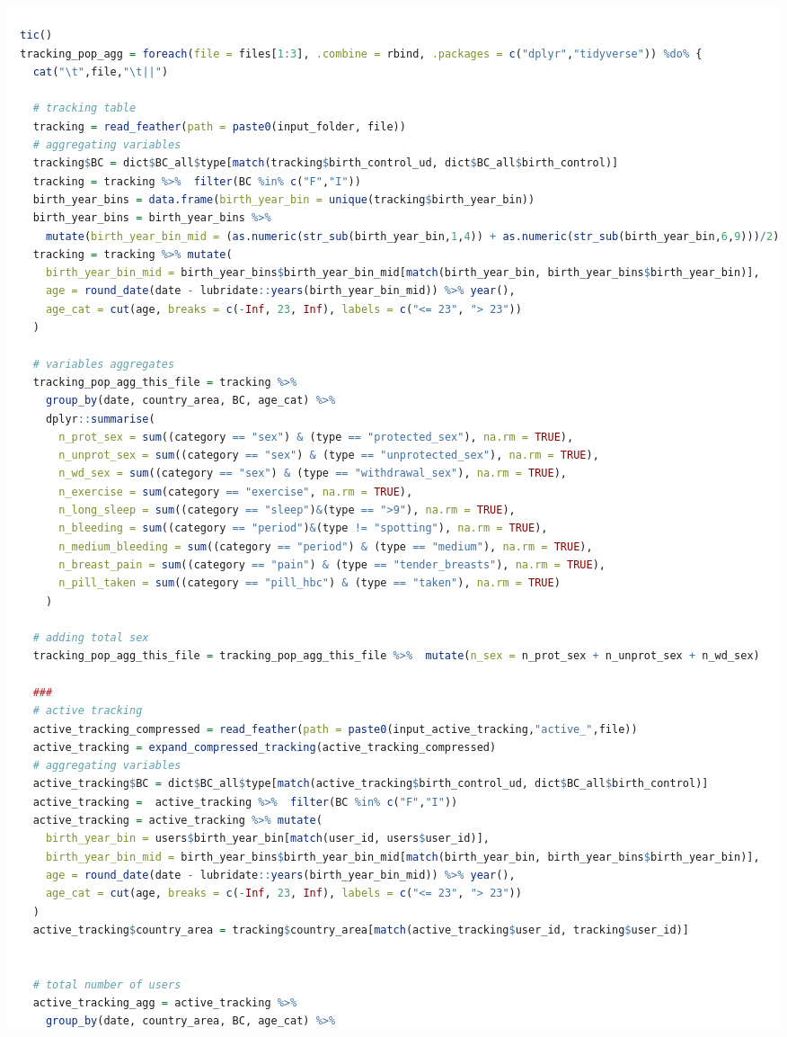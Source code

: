 ```r
  
  tic()
  tracking_pop_agg = foreach(file = files[1:3], .combine = rbind, .packages = c("dplyr","tidyverse")) %do% {
    cat("\t",file,"\t||")
    
    # tracking table
    tracking = read_feather(path = paste0(input_folder, file))
    # aggregating variables
    tracking$BC = dict$BC_all$type[match(tracking$birth_control_ud, dict$BC_all$birth_control)]
    tracking = tracking %>%  filter(BC %in% c("F","I"))
    birth_year_bins = data.frame(birth_year_bin = unique(tracking$birth_year_bin))
    birth_year_bins = birth_year_bins %>% 
      mutate(birth_year_bin_mid = (as.numeric(str_sub(birth_year_bin,1,4)) + as.numeric(str_sub(birth_year_bin,6,9)))/2)
    tracking = tracking %>% mutate(
      birth_year_bin_mid = birth_year_bins$birth_year_bin_mid[match(birth_year_bin, birth_year_bins$birth_year_bin)],
      age = round_date(date - lubridate::years(birth_year_bin_mid)) %>% year(),
      age_cat = cut(age, breaks = c(-Inf, 23, Inf), labels = c("<= 23", "> 23"))
    )

    # variables aggregates
    tracking_pop_agg_this_file = tracking %>% 
      group_by(date, country_area, BC, age_cat) %>% 
      dplyr::summarise(
        n_prot_sex = sum((category == "sex") & (type == "protected_sex"), na.rm = TRUE),
        n_unprot_sex = sum((category == "sex") & (type == "unprotected_sex"), na.rm = TRUE),
        n_wd_sex = sum((category == "sex") & (type == "withdrawal_sex"), na.rm = TRUE),
        n_exercise = sum(category == "exercise", na.rm = TRUE),
        n_long_sleep = sum((category == "sleep")&(type == ">9"), na.rm = TRUE),
        n_bleeding = sum((category == "period")&(type != "spotting"), na.rm = TRUE),
        n_medium_bleeding = sum((category == "period") & (type == "medium"), na.rm = TRUE),
        n_breast_pain = sum((category == "pain") & (type == "tender_breasts"), na.rm = TRUE),
        n_pill_taken = sum((category == "pill_hbc") & (type == "taken"), na.rm = TRUE)
      )
    
    # adding total sex
    tracking_pop_agg_this_file = tracking_pop_agg_this_file %>%  mutate(n_sex = n_prot_sex + n_unprot_sex + n_wd_sex)
    
    ###
    # active tracking
    active_tracking_compressed = read_feather(path = paste0(input_active_tracking,"active_",file))
    active_tracking = expand_compressed_tracking(active_tracking_compressed)
    # aggregating variables
    active_tracking$BC = dict$BC_all$type[match(active_tracking$birth_control_ud, dict$BC_all$birth_control)]
    active_tracking =  active_tracking %>%  filter(BC %in% c("F","I"))
    active_tracking = active_tracking %>% mutate(
      birth_year_bin = users$birth_year_bin[match(user_id, users$user_id)],
      birth_year_bin_mid = birth_year_bins$birth_year_bin_mid[match(birth_year_bin, birth_year_bins$birth_year_bin)],
      age = round_date(date - lubridate::years(birth_year_bin_mid)) %>% year(),
      age_cat = cut(age, breaks = c(-Inf, 23, Inf), labels = c("<= 23", "> 23"))
    )
    active_tracking$country_area = tracking$country_area[match(active_tracking$user_id, tracking$user_id)]

  
    # total number of users
    active_tracking_agg = active_tracking %>% 
      group_by(date, country_area, BC, age_cat) %>%
```